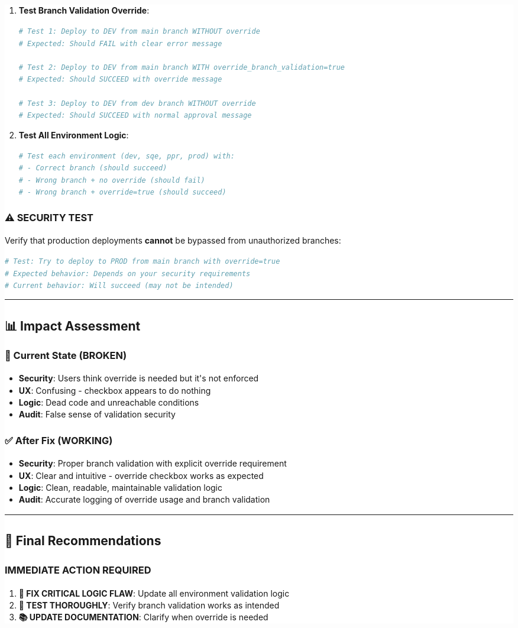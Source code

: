 1. **Test Branch Validation Override**:
   ```bash
   # Test 1: Deploy to DEV from main branch WITHOUT override
   # Expected: Should FAIL with clear error message
   
   # Test 2: Deploy to DEV from main branch WITH override_branch_validation=true  
   # Expected: Should SUCCEED with override message
   
   # Test 3: Deploy to DEV from dev branch WITHOUT override
   # Expected: Should SUCCEED with normal approval message
   ```

2. **Test All Environment Logic**:
   ```bash
   # Test each environment (dev, sqe, ppr, prod) with:
   # - Correct branch (should succeed)
   # - Wrong branch + no override (should fail)  
   # - Wrong branch + override=true (should succeed)
   ```

### **⚠️ SECURITY TEST**

Verify that production deployments **cannot** be bypassed from unauthorized branches:
```bash
# Test: Try to deploy to PROD from main branch with override=true
# Expected behavior: Depends on your security requirements
# Current behavior: Will succeed (may not be intended)
```

---

## 📊 **Impact Assessment**

### **🔴 Current State (BROKEN)**
- **Security**: Users think override is needed but it's not enforced
- **UX**: Confusing - checkbox appears to do nothing
- **Logic**: Dead code and unreachable conditions
- **Audit**: False sense of validation security

### **✅ After Fix (WORKING)**
- **Security**: Proper branch validation with explicit override requirement
- **UX**: Clear and intuitive - override checkbox works as expected  
- **Logic**: Clean, readable, maintainable validation logic
- **Audit**: Accurate logging of override usage and branch validation

---

## 🎯 **Final Recommendations**

### **IMMEDIATE ACTION REQUIRED**

1. **🚨 FIX CRITICAL LOGIC FLAW**: Update all environment validation logic
2. **🧪 TEST THOROUGHLY**: Verify branch validation works as intended
3. **📚 UPDATE DOCUMENTATION**: Clarify when override is needed
